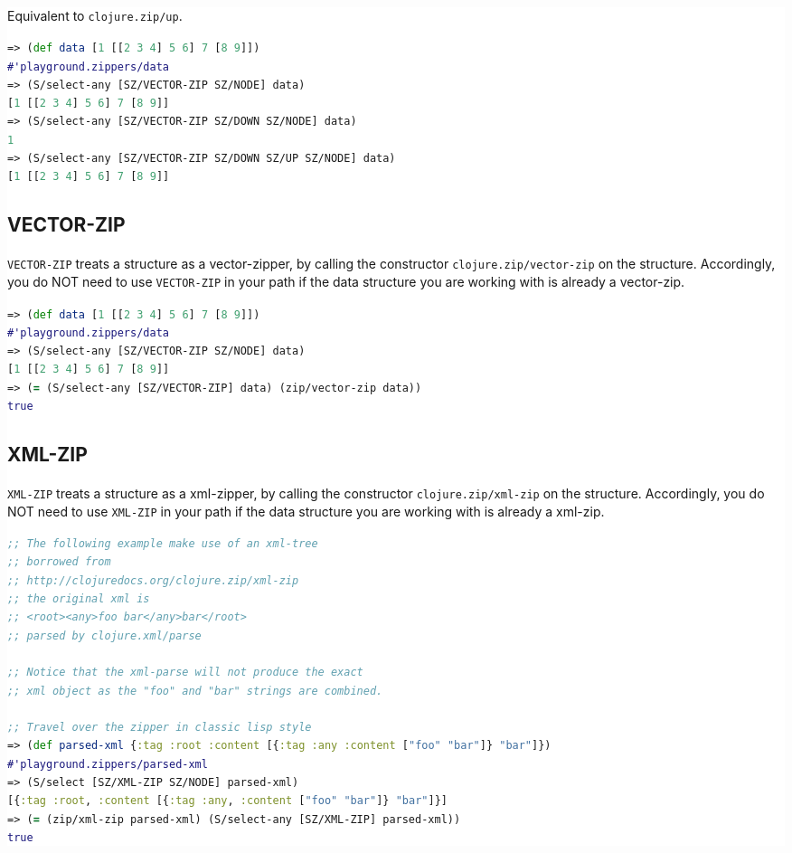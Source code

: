Equivalent to `clojure.zip/up`.

```clojure
=> (def data [1 [[2 3 4] 5 6] 7 [8 9]])
#'playground.zippers/data
=> (S/select-any [SZ/VECTOR-ZIP SZ/NODE] data)
[1 [[2 3 4] 5 6] 7 [8 9]]
=> (S/select-any [SZ/VECTOR-ZIP SZ/DOWN SZ/NODE] data)
1
=> (S/select-any [SZ/VECTOR-ZIP SZ/DOWN SZ/UP SZ/NODE] data)
[1 [[2 3 4] 5 6] 7 [8 9]]
```

## VECTOR-ZIP

`VECTOR-ZIP` treats a structure as a vector-zipper, by calling the constructor `clojure.zip/vector-zip` on the structure. Accordingly, you do NOT need to use `VECTOR-ZIP` in your path if the data structure you are working with is already a vector-zip.

```clojure
=> (def data [1 [[2 3 4] 5 6] 7 [8 9]])
#'playground.zippers/data
=> (S/select-any [SZ/VECTOR-ZIP SZ/NODE] data)
[1 [[2 3 4] 5 6] 7 [8 9]]
=> (= (S/select-any [SZ/VECTOR-ZIP] data) (zip/vector-zip data))
true
```

## XML-ZIP

`XML-ZIP` treats a structure as a xml-zipper, by calling the constructor `clojure.zip/xml-zip` on the structure. Accordingly, you do NOT need to use `XML-ZIP` in your path if the data structure you are working with is already a xml-zip.

```clojure
;; The following example make use of an xml-tree
;; borrowed from
;; http://clojuredocs.org/clojure.zip/xml-zip
;; the original xml is
;; <root><any>foo bar</any>bar</root>
;; parsed by clojure.xml/parse

;; Notice that the xml-parse will not produce the exact
;; xml object as the "foo" and "bar" strings are combined.

;; Travel over the zipper in classic lisp style
=> (def parsed-xml {:tag :root :content [{:tag :any :content ["foo" "bar"]} "bar"]})
#'playground.zippers/parsed-xml
=> (S/select [SZ/XML-ZIP SZ/NODE] parsed-xml)
[{:tag :root, :content [{:tag :any, :content ["foo" "bar"]} "bar"]}]
=> (= (zip/xml-zip parsed-xml) (S/select-any [SZ/XML-ZIP] parsed-xml))
true
```
